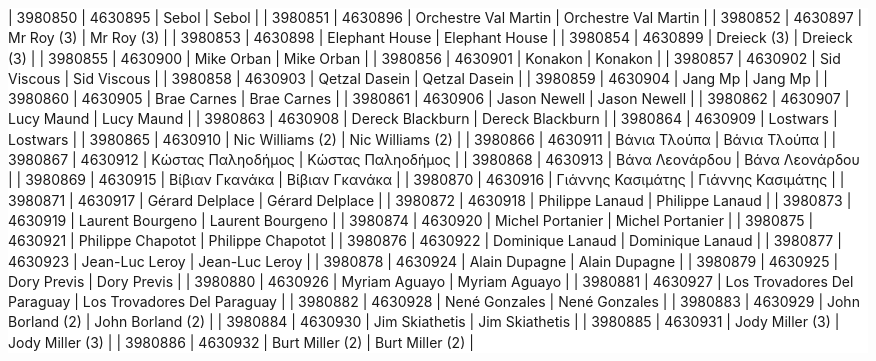 | 3980850 | 4630895 | Sebol | Sebol |
| 3980851 | 4630896 | Orchestre Val Martin | Orchestre Val Martin |
| 3980852 | 4630897 | Mr Roy (3) | Mr Roy (3) |
| 3980853 | 4630898 | Elephant House | Elephant House |
| 3980854 | 4630899 | Dreieck (3) | Dreieck (3) |
| 3980855 | 4630900 | Mike Orban | Mike Orban |
| 3980856 | 4630901 | Konakon | Konakon |
| 3980857 | 4630902 | Sid Viscous | Sid Viscous |
| 3980858 | 4630903 | Qetzal Dasein | Qetzal Dasein |
| 3980859 | 4630904 | Jang Mp | Jang Mp |
| 3980860 | 4630905 | Brae Carnes | Brae Carnes |
| 3980861 | 4630906 | Jason Newell | Jason Newell |
| 3980862 | 4630907 | Lucy Maund | Lucy Maund |
| 3980863 | 4630908 | Dereck Blackburn | Dereck Blackburn |
| 3980864 | 4630909 | Lostwars | Lostwars |
| 3980865 | 4630910 | Nic Williams (2) | Nic Williams (2) |
| 3980866 | 4630911 | Βάνια Τλούπα | Βάνια Τλούπα |
| 3980867 | 4630912 | Κώστας Παληοδήμος | Κώστας Παληοδήμος |
| 3980868 | 4630913 | Βάνα Λεονάρδου | Βάνα Λεονάρδου |
| 3980869 | 4630915 | Βίβιαν Γκανάκα | Βίβιαν Γκανάκα |
| 3980870 | 4630916 | Γιάννης Κασιμάτης | Γιάννης Κασιμάτης |
| 3980871 | 4630917 | Gérard Delplace | Gérard Delplace |
| 3980872 | 4630918 | Philippe Lanaud | Philippe Lanaud |
| 3980873 | 4630919 | Laurent Bourgeno | Laurent Bourgeno |
| 3980874 | 4630920 | Michel Portanier | Michel Portanier |
| 3980875 | 4630921 | Philippe Chapotot | Philippe Chapotot |
| 3980876 | 4630922 | Dominique Lanaud | Dominique Lanaud |
| 3980877 | 4630923 | Jean-Luc Leroy | Jean-Luc Leroy |
| 3980878 | 4630924 | Alain Dupagne | Alain Dupagne |
| 3980879 | 4630925 | Dory Previs | Dory Previs |
| 3980880 | 4630926 | Myriam Aguayo | Myriam Aguayo |
| 3980881 | 4630927 | Los Trovadores Del Paraguay | Los Trovadores Del Paraguay |
| 3980882 | 4630928 | Nené Gonzales | Nené Gonzales |
| 3980883 | 4630929 | John Borland (2) | John Borland (2) |
| 3980884 | 4630930 | Jim Skiathetis | Jim Skiathetis |
| 3980885 | 4630931 | Jody Miller (3) | Jody Miller (3) |
| 3980886 | 4630932 | Burt Miller (2) | Burt Miller (2) |